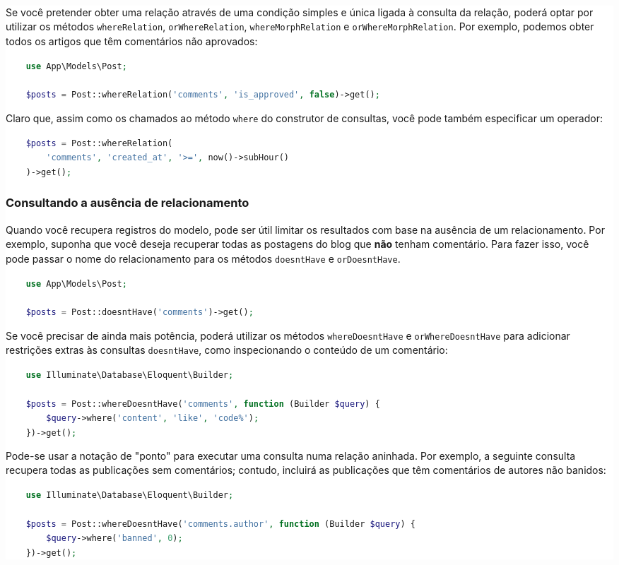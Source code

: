 Se você pretender obter uma relação através de uma condição simples e única ligada à consulta da relação, poderá optar por utilizar os métodos `whereRelation`, `orWhereRelation`, `whereMorphRelation` e `orWhereMorphRelation`. Por exemplo, podemos obter todos os artigos que têm comentários não aprovados:

```php
    use App\Models\Post;

    $posts = Post::whereRelation('comments', 'is_approved', false)->get();
```

Claro que, assim como os chamados ao método `where` do construtor de consultas, você pode também especificar um operador:

```php
    $posts = Post::whereRelation(
        'comments', 'created_at', '>=', now()->subHour()
    )->get();
```
<a name="querying-relationship-absence"></a>
### Consultando a ausência de relacionamento

Quando você recupera registros do modelo, pode ser útil limitar os resultados com base na ausência de um relacionamento. Por exemplo, suponha que você deseja recuperar todas as postagens do blog que **não** tenham comentário. Para fazer isso, você pode passar o nome do relacionamento para os métodos `doesntHave` e `orDoesntHave`.

```php
    use App\Models\Post;

    $posts = Post::doesntHave('comments')->get();
```

Se você precisar de ainda mais potência, poderá utilizar os métodos `whereDoesntHave` e `orWhereDoesntHave` para adicionar restrições extras às consultas `doesntHave`, como inspecionando o conteúdo de um comentário:

```php
    use Illuminate\Database\Eloquent\Builder;

    $posts = Post::whereDoesntHave('comments', function (Builder $query) {
        $query->where('content', 'like', 'code%');
    })->get();
```

Pode-se usar a notação de "ponto" para executar uma consulta numa relação aninhada. Por exemplo, a seguinte consulta recupera todas as publicações sem comentários; contudo, incluirá as publicações que têm comentários de autores não banidos:

```php
    use Illuminate\Database\Eloquent\Builder;

    $posts = Post::whereDoesntHave('comments.author', function (Builder $query) {
        $query->where('banned', 0);
    })->get();
```
